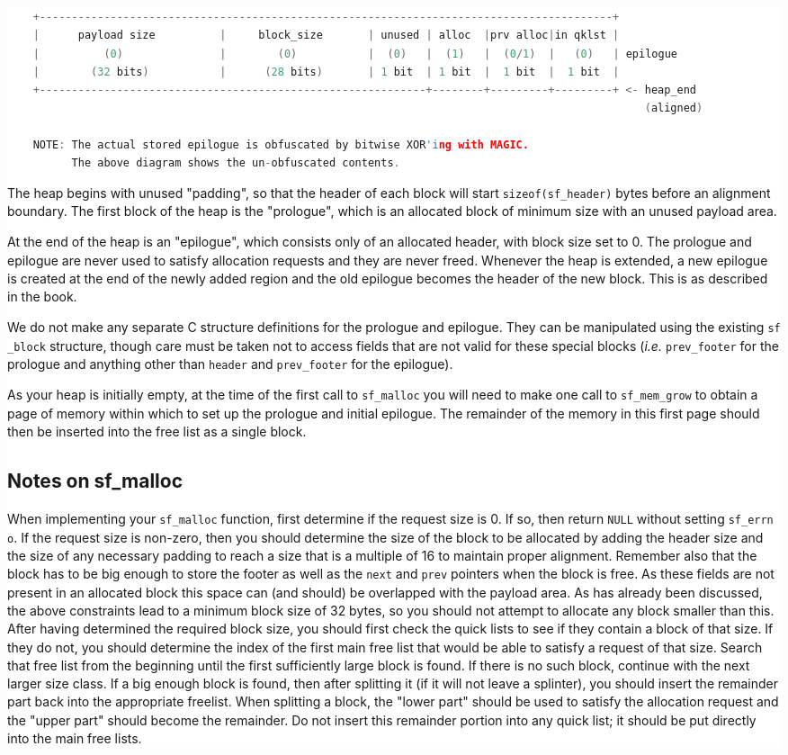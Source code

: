 ```c
    +-----------------------------------------------------------------------------------------+
    |      payload size          |     block_size       | unused | alloc  |prv alloc|in qklst |
    |          (0)               |        (0)           |  (0)   |  (1)   |  (0/1)  |   (0)   | epilogue
    |        (32 bits)           |      (28 bits)       | 1 bit  | 1 bit  |  1 bit  |  1 bit  |
    +------------------------------------------------------------+--------+---------+---------+ <- heap_end
                                                                                                   (aligned)

    NOTE: The actual stored epilogue is obfuscated by bitwise XOR'ing with MAGIC.
          The above diagram shows the un-obfuscated contents.
```

The heap begins with unused "padding", so that the header of each block will start
`sizeof(sf_header)` bytes before an alignment boundary.
The first block of the heap is the "prologue", which is an allocated block of minimum
size with an unused payload area.

At the end of the heap is an "epilogue", which consists only of an allocated header,
with block size set to 0.
The prologue and epilogue are never used to satisfy allocation requests and they
are never freed.
Whenever the heap is extended, a new epilogue is created at the end of the
newly added region and the old epilogue becomes the header of the new block.
This is as described in the book.

We do not make any separate C structure definitions for the prologue and epilogue.
They can be manipulated using the existing `sf_block` structure, though care must be taken
not to access fields that are not valid for these special blocks
(*i.e.* `prev_footer` for the prologue and anything other than `header` and `prev_footer`
for the epilogue).

As your heap is initially empty, at the time of the first call to `sf_malloc`
you will need to make one call to `sf_mem_grow` to obtain a page of memory
within which to set up the prologue and initial epilogue.
The remainder of the memory in this first page should then be inserted into
the free list as a single block.

## Notes on sf_malloc

When implementing your `sf_malloc` function, first determine if the request size
is 0.  If so, then return `NULL` without setting `sf_errno`.
If the request size is non-zero, then you should determine the size of the
block to be allocated by adding the header size and the size of any necessary
padding to reach a size that is a multiple of 16 to maintain proper alignment.
Remember also that the block has to be big enough to store the footer
as well as the `next` and `prev` pointers when the block is free.
As these fields are not present in an allocated block this space can (and should)
be overlapped with the payload area.
As has already been discussed, the above constraints lead to a minimum block size
of 32 bytes, so you should not attempt to allocate any block smaller than this.
After having determined the required block size, you should first check the
quick lists to see if they contain a block of that size.
If they do not, you should determine the index of the first main free list
that would be able to satisfy a request of that size.
Search that free list from the beginning until the first sufficiently large
block is found.  If there is no such block, continue with the next larger
size class.
If a big enough block is found, then after splitting it (if it will not leave
a splinter), you should insert the remainder part back into the appropriate
freelist.  When splitting a block, the "lower part" should be used to
satisfy the allocation request and the "upper part" should become the remainder.
Do not insert this remainder portion into any quick list; it should be put
directly into the main free lists.